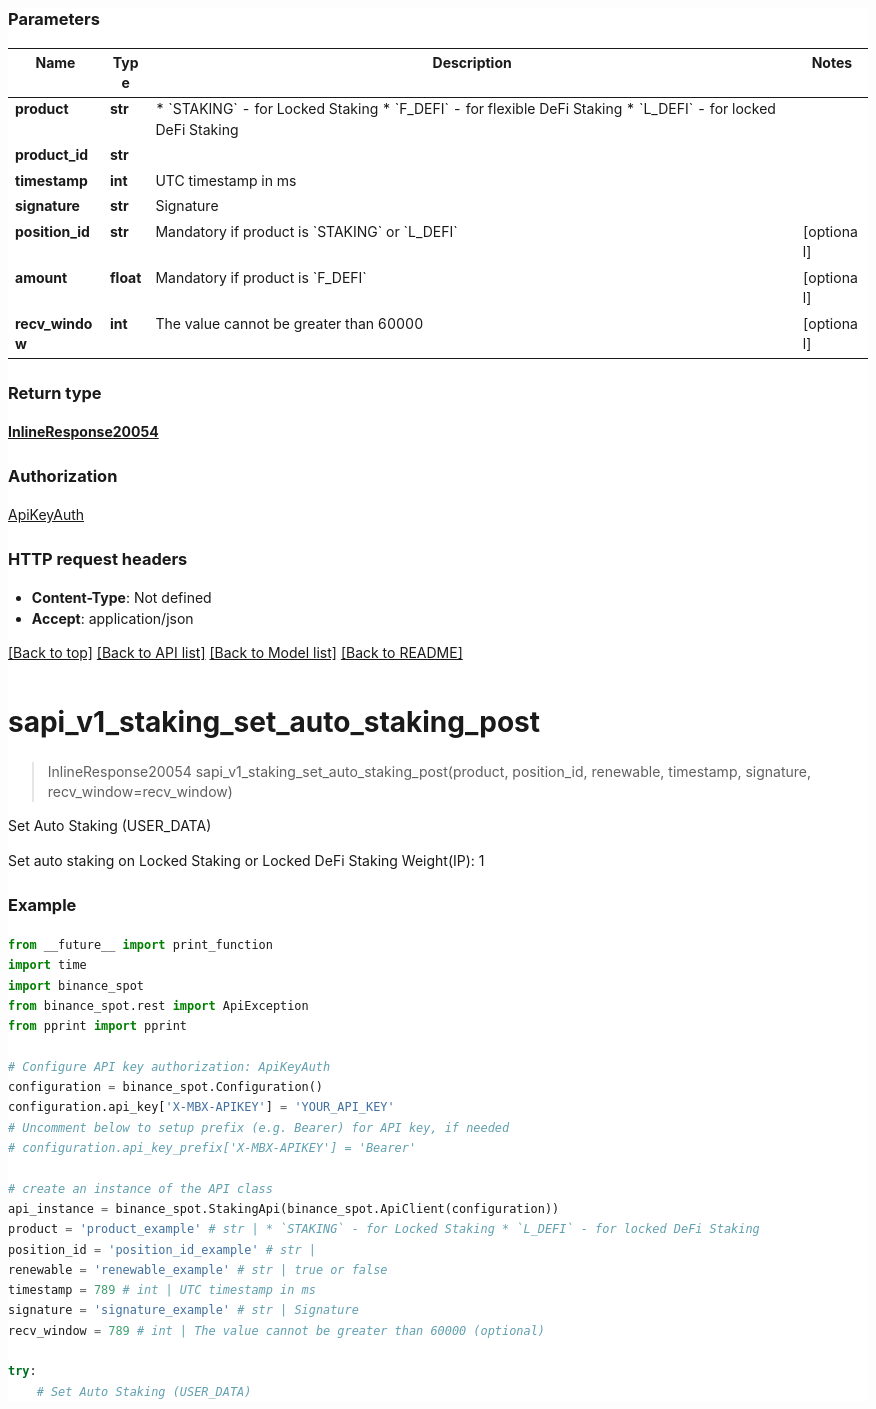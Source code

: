 ### Parameters

Name | Type | Description  | Notes
------------- | ------------- | ------------- | -------------
 **product** | **str**| * &#x60;STAKING&#x60; - for Locked Staking * &#x60;F_DEFI&#x60; - for flexible DeFi Staking * &#x60;L_DEFI&#x60; - for locked DeFi Staking | 
 **product_id** | **str**|  | 
 **timestamp** | **int**| UTC timestamp in ms | 
 **signature** | **str**| Signature | 
 **position_id** | **str**| Mandatory if product is &#x60;STAKING&#x60; or &#x60;L_DEFI&#x60; | [optional] 
 **amount** | **float**| Mandatory if product is &#x60;F_DEFI&#x60; | [optional] 
 **recv_window** | **int**| The value cannot be greater than 60000 | [optional] 

### Return type

[**InlineResponse20054**](InlineResponse20054.md)

### Authorization

[ApiKeyAuth](../README.md#ApiKeyAuth)

### HTTP request headers

 - **Content-Type**: Not defined
 - **Accept**: application/json

[[Back to top]](#) [[Back to API list]](../README.md#documentation-for-api-endpoints) [[Back to Model list]](../README.md#documentation-for-models) [[Back to README]](../README.md)

# **sapi_v1_staking_set_auto_staking_post**
> InlineResponse20054 sapi_v1_staking_set_auto_staking_post(product, position_id, renewable, timestamp, signature, recv_window=recv_window)

Set Auto Staking (USER_DATA)

Set auto staking on Locked Staking or Locked DeFi Staking  Weight(IP): 1

### Example
```python
from __future__ import print_function
import time
import binance_spot
from binance_spot.rest import ApiException
from pprint import pprint

# Configure API key authorization: ApiKeyAuth
configuration = binance_spot.Configuration()
configuration.api_key['X-MBX-APIKEY'] = 'YOUR_API_KEY'
# Uncomment below to setup prefix (e.g. Bearer) for API key, if needed
# configuration.api_key_prefix['X-MBX-APIKEY'] = 'Bearer'

# create an instance of the API class
api_instance = binance_spot.StakingApi(binance_spot.ApiClient(configuration))
product = 'product_example' # str | * `STAKING` - for Locked Staking * `L_DEFI` - for locked DeFi Staking
position_id = 'position_id_example' # str | 
renewable = 'renewable_example' # str | true or false
timestamp = 789 # int | UTC timestamp in ms
signature = 'signature_example' # str | Signature
recv_window = 789 # int | The value cannot be greater than 60000 (optional)

try:
    # Set Auto Staking (USER_DATA)
```